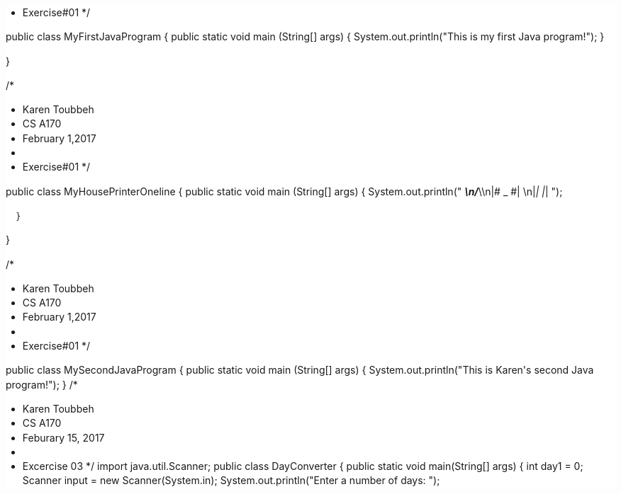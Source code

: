 
    
    
    
    
    
    
    
    
    
    
    
 * Exercise#01
 */
 
 public class MyFirstJavaProgram
  {
      public static void main (String[] args)
      {
          System.out.println("This is my first Java program!");
      }
      
  }
    
    
/*
 * Karen Toubbeh
 * CS A170
 * February 1,2017
 * 
 * Exercise#01
 */
 
 public class MyHousePrinterOneline
  {
      public static void main (String[] args)
      {
          System.out.println(" _____\n/_____\\\n|# _ #| \n|_| |_| ");
         
         
      }
      
  }
    
    
/*
 * Karen Toubbeh
 * CS A170
 * February 1,2017
 * 
 * Exercise#01
 */
 
 public class MySecondJavaProgram
  {
      public static void main (String[] args)
      {
          System.out.println("This is Karen's second Java program!");
      }
      /*
 * Karen Toubbeh
 * CS A170
 * Feburary 15, 2017
 * 
 * Excercise 03 
 */
import java.util.Scanner;
public class DayConverter
{
    public static void main(String[] args)
    {
        int day1 = 0;
        Scanner input = new Scanner(System.in);
        System.out.println("Enter a number of days: ");